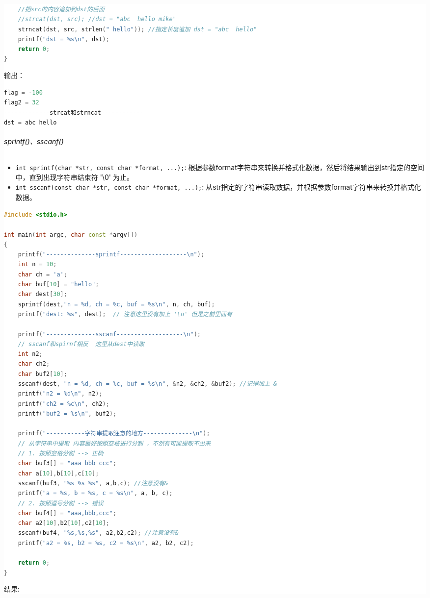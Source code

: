 ```cpp
    //把src的内容追加到dst的后面
    //strcat(dst, src); //dst = "abc  hello mike"
    strncat(dst, src, strlen(" hello")); //指定长度追加 dst = "abc  hello"
    printf("dst = %s\n", dst);
    return 0;
}
```
输出：

```cpp
flag = -100
flag2 = 32
-------------strcat和strncat------------
dst = abc hello
```
###### sprintf()、sscanf()
* `int sprintf(char *str, const char *format, ...);`: 根据参数format字符串来转换并格式化数据，然后将结果输出到str指定的空间中，直到出现字符串结束符 '\0'  为止。
* `int sscanf(const char *str, const char *format, ...);`: 从str指定的字符串读取数据，并根据参数format字符串来转换并格式化数据。
```cpp
#include <stdio.h>

int main(int argc, char const *argv[])
{
    printf("--------------sprintf-------------------\n");
    int n = 10;
    char ch = 'a';
    char buf[10] = "hello";
    char dest[30];
    sprintf(dest,"n = %d, ch = %c, buf = %s\n", n, ch, buf);
    printf("dest: %s", dest);  // 注意这里没有加上 '\n' 但是之前里面有

    printf("--------------sscanf-------------------\n");
    // sscanf和spirnf相反  这里从dest中读取
    int n2;
    char ch2;
    char buf2[10];
    sscanf(dest, "n = %d, ch = %c, buf = %s\n", &n2, &ch2, &buf2); //记得加上 &
    printf("n2 = %d\n", n2);
    printf("ch2 = %c\n", ch2);
    printf("buf2 = %s\n", buf2);

    printf("-----------字符串提取注意的地方--------------\n");
    // 从字符串中提取 内容最好按照空格进行分割 ，不然有可能提取不出来
    // 1. 按照空格分割 --> 正确
    char buf3[] = "aaa bbb ccc";
    char a[10],b[10],c[10];
    sscanf(buf3, "%s %s %s", a,b,c); //注意没有&
    printf("a = %s, b = %s, c = %s\n", a, b, c);
    // 2. 按照逗号分割 --> 错误
    char buf4[] = "aaa,bbb,ccc";
    char a2[10],b2[10],c2[10];
    sscanf(buf4, "%s,%s,%s", a2,b2,c2); //注意没有&
    printf("a2 = %s, b2 = %s, c2 = %s\n", a2, b2, c2);

    return 0;
}
```
结果: 
